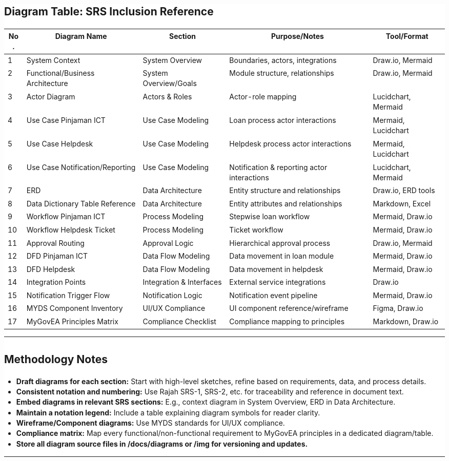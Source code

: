 
## **Diagram Table: SRS Inclusion Reference**

| No. | Diagram Name                   | Section                        | Purpose/Notes                                    | Tool/Format           |
|-----|------------------------------- |------------------------------- |--------------------------------------------------|-----------------------|
| 1   | System Context                 | System Overview                | Boundaries, actors, integrations                 | Draw.io, Mermaid      |
| 2   | Functional/Business Architecture| System Overview/Goals         | Module structure, relationships                  | Draw.io, Mermaid      |
| 3   | Actor Diagram                  | Actors & Roles                 | Actor-role mapping                               | Lucidchart, Mermaid   |
| 4   | Use Case Pinjaman ICT          | Use Case Modeling              | Loan process actor interactions                  | Mermaid, Lucidchart   |
| 5   | Use Case Helpdesk              | Use Case Modeling              | Helpdesk process actor interactions              | Mermaid, Lucidchart   |
| 6   | Use Case Notification/Reporting| Use Case Modeling              | Notification & reporting actor interactions      | Lucidchart, Mermaid   |
| 7   | ERD                            | Data Architecture              | Entity structure and relationships               | Draw.io, ERD tools    |
| 8   | Data Dictionary Table Reference| Data Architecture              | Entity attributes and relationships              | Markdown, Excel       |
| 9   | Workflow Pinjaman ICT          | Process Modeling               | Stepwise loan workflow                           | Mermaid, Draw.io      |
| 10  | Workflow Helpdesk Ticket       | Process Modeling               | Ticket workflow                                  | Mermaid, Draw.io      |
| 11  | Approval Routing               | Approval Logic                 | Hierarchical approval process                    | Draw.io, Mermaid      |
| 12  | DFD Pinjaman ICT               | Data Flow Modeling             | Data movement in loan module                     | Mermaid, Draw.io      |
| 13  | DFD Helpdesk                   | Data Flow Modeling             | Data movement in helpdesk                        | Mermaid, Draw.io      |
| 14  | Integration Points             | Integration & Interfaces       | External service integrations                    | Draw.io               |
| 15  | Notification Trigger Flow      | Notification Logic             | Notification event pipeline                      | Mermaid, Draw.io      |
| 16  | MYDS Component Inventory       | UI/UX Compliance               | UI component reference/wireframe                 | Figma, Draw.io        |
| 17  | MyGovEA Principles Matrix      | Compliance Checklist           | Compliance mapping to principles                 | Markdown, Draw.io     |

---

## **Methodology Notes**

- **Draft diagrams for each section:** Start with high-level sketches, refine based on requirements, data, and process details.
- **Consistent notation and numbering:** Use Rajah SRS-1, SRS-2, etc. for traceability and reference in document text.
- **Embed diagrams in relevant SRS sections:** E.g., context diagram in System Overview, ERD in Data Architecture.
- **Maintain a notation legend:** Include a table explaining diagram symbols for reader clarity.
- **Wireframe/Component diagrams:** Use MYDS standards for UI/UX compliance.
- **Compliance matrix:** Map every functional/non-functional requirement to MyGovEA principles in a dedicated diagram/table.
- **Store all diagram source files in /docs/diagrams or /img for versioning and updates.**

---
